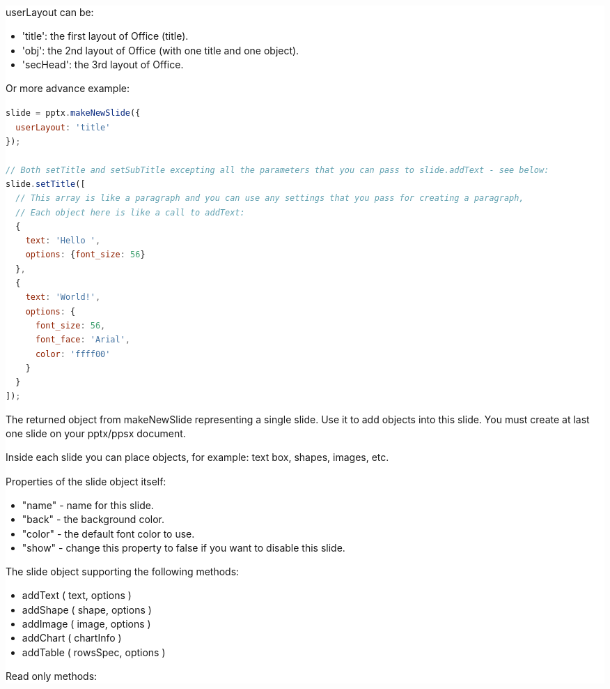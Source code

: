 userLayout can be:

- 'title': the first layout of Office (title).
- 'obj': the 2nd layout of Office (with one title and one object).
- 'secHead': the 3rd layout of Office.

Or more advance example:

```javascript
slide = pptx.makeNewSlide({
  userLayout: 'title'
});

// Both setTitle and setSubTitle excepting all the parameters that you can pass to slide.addText - see below:
slide.setTitle([
  // This array is like a paragraph and you can use any settings that you pass for creating a paragraph,
  // Each object here is like a call to addText:
  {
    text: 'Hello ',
    options: {font_size: 56}
  },
  {
    text: 'World!',
    options: {
      font_size: 56,
      font_face: 'Arial',
      color: 'ffff00'
    }
  }
]);
```

The returned object from makeNewSlide representing a single slide. Use it to add objects into this slide.
You must create at last one slide on your pptx/ppsx document.

Inside each slide you can place objects, for example: text box, shapes, images, etc.

Properties of the slide object itself:

- "name" - name for this slide.
- "back" - the background color.
- "color" - the default font color to use.
- "show" - change this property to false if you want to disable this slide.

The slide object supporting the following methods:

- addText ( text, options )
- addShape ( shape, options )
- addImage ( image, options )
- addChart ( chartInfo )
- addTable ( rowsSpec, options )

Read only methods:
